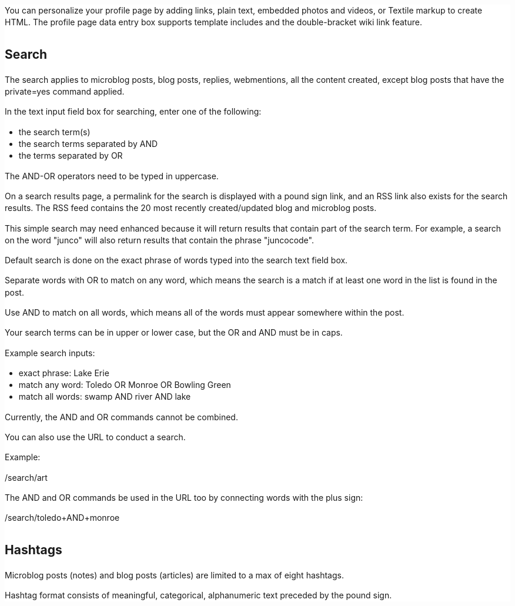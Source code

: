 You can personalize your profile page by adding links, plain text, embedded photos and videos, or Textile markup to create HTML. The profile page data entry box supports template includes and the double-bracket wiki link feature.


## Search

The search applies to microblog posts, blog posts, replies, webmentions, all the content created, except blog posts that have the private=yes command applied.

In the text input field box for searching, enter one of the following:

* the search term(s)
* the search terms separated by AND
* the terms separated by OR

The AND-OR operators need to be typed in uppercase.

On a search results page, a permalink for the search is displayed with a pound sign link, and an RSS link also exists for the search results. The RSS feed contains the 20 most recently created/updated blog and microblog posts.

This simple search may need enhanced because it will return results that contain part of the search term. For example, a search on the word "junco" will also return results that contain the phrase "juncocode".

Default search is done on the exact phrase of words typed into the search text field box.

Separate words with OR to match on any word, which means the search is a match if at least one word in the list is found in the post.

Use AND to match on all words, which means all of the words must appear somewhere within the post.

Your search terms can be in upper or lower case, but the OR and AND must be in caps.

Example search inputs:

* exact phrase: Lake Erie
* match any word: Toledo OR Monroe OR Bowling Green
* match all words: swamp AND river AND lake

Currently, the AND and OR commands cannot be combined.

You can also use the URL to conduct a search.

Example:

 /search/art

The AND and OR commands be used in the URL too by connecting words with the plus sign:

  /search/toledo+AND+monroe



## Hashtags

Microblog posts (notes) and blog posts (articles) are limited to a max of eight hashtags.

Hashtag format consists of meaningful, categorical, alphanumeric text preceded by the pound sign. 
